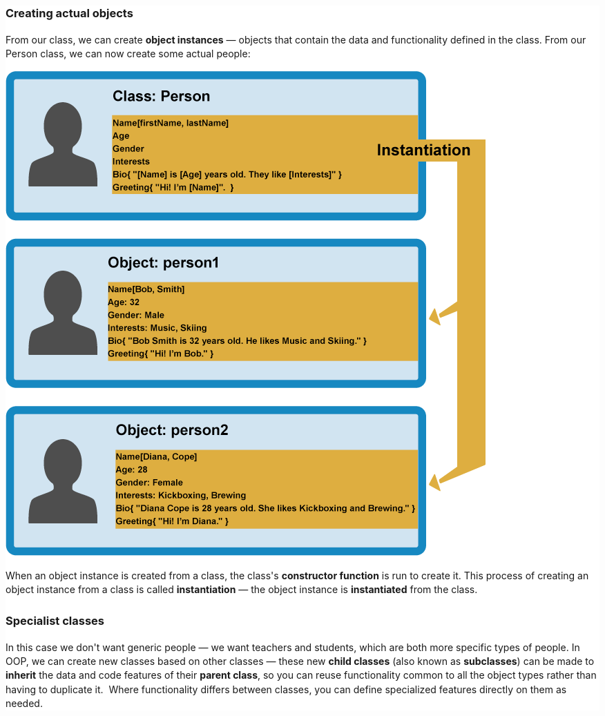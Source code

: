 ### Creating actual objects

From our class, we can create **object instances** — objects that contain the data and functionality defined in the class. From our Person class, we can now create some actual people:

![](mdn-graphics-instantiation-2-fixed.png)

When an object instance is created from a class, the class's **constructor function** is run to create it. This process of creating an object instance from a class is called **instantiation** — the object instance is **instantiated** from the class.

### Specialist classes

In this case we don't want generic people — we want teachers and students, which are both more specific types of people. In OOP, we can create new classes based on other classes — these new **child classes** (also known as **subclasses**) can be made to **inherit** the data and code features of their **parent class**, so you can reuse functionality common to all the object types rather than having to duplicate it.  Where functionality differs between classes, you can define specialized features directly on them as needed.
